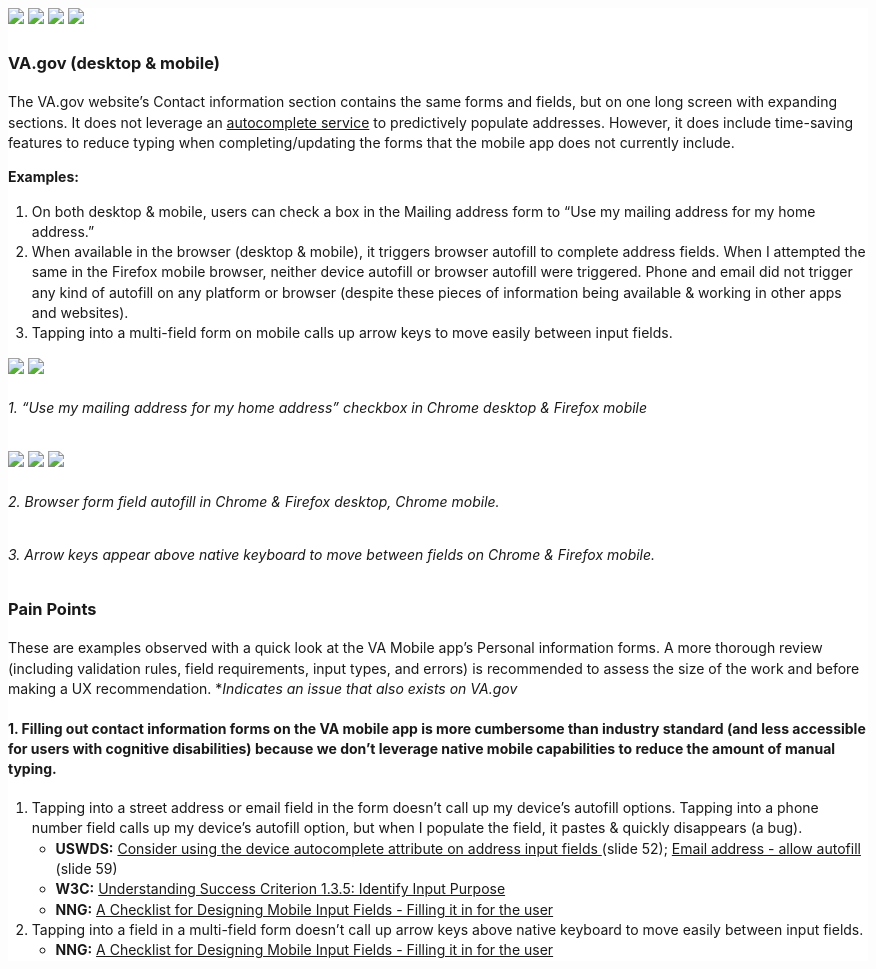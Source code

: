 <img src="https://github.com/department-of-veterans-affairs/va.gov-team/blob/master/products/va-mobile-app/features/form%20inputs/images/form-contact-info.png" width=200>  <img src="https://github.com/department-of-veterans-affairs/va.gov-team/blob/master/products/va-mobile-app/features/form%20inputs/images/form-home-address.png" width=200>  <img src="https://github.com/department-of-veterans-affairs/va.gov-team/blob/master/products/va-mobile-app/features/form%20inputs/images/form-address-fields.png" width=200>  <img src="https://github.com/department-of-veterans-affairs/va.gov-team/blob/master/products/va-mobile-app/features/form%20inputs/images/form-street-address-field.png" width=200>
   

### VA.gov (desktop & mobile)
The VA.gov website’s Contact information section contains the same forms and fields, but on one long screen with expanding sections. It does not leverage an [autocomplete service](https://developers.google.com/maps/documentation/javascript/place-autocomplete) to predictively populate addresses. However, it does include time-saving features to reduce typing when completing/updating the forms that the mobile app does not currently include. 

**Examples:**
1. On both desktop & mobile, users can check a box in the Mailing address form to “Use my mailing address for my home address.”
1. When available in the browser (desktop & mobile), it triggers browser autofill to complete address fields. When I attempted the same in the Firefox mobile browser, neither device autofill or browser autofill were triggered. Phone and email did not trigger any kind of autofill on any platform or browser (despite these pieces of information being available & working in other apps and websites).
1. Tapping into a multi-field form on mobile calls up arrow keys to move easily between input fields.

<img src="https://github.com/department-of-veterans-affairs/va.gov-team/tree/master/products/va-mobile-app/features/form%20inputs/images#:~:text=form%2Duse%2Daddress%2Dweb.png" width=200>  <img src="https://github.com/department-of-veterans-affairs/va.gov-team/tree/master/products/va-mobile-app/features/form%20inputs/images#:~:text=form%2Duse%2Daddress.png" width=200>

###### 1. “Use my mailing address for my home address” checkbox in Chrome desktop & Firefox mobile
<img src="https://github.com/department-of-veterans-affairs/va.gov-team/blob/master/products/va-mobile-app/features/form%20inputs/images/from-address-autocomplete.png" width=200>  <img src="https://github.com/department-of-veterans-affairs/va.gov-team/tree/master/products/va-mobile-app/features/form%20inputs/images#:~:text=form%2Dstreet%2Daddress%2Dfield2.jpeg" width=200>  <img src="https://github.com/department-of-veterans-affairs/va.gov-team/blob/master/products/va-mobile-app/features/form%20inputs/images/form-phone-number-field2.jpeg" width=200>
###### 2. Browser form field autofill in Chrome & Firefox desktop, Chrome mobile. 
###### 3. Arrow keys appear above native keyboard to move between fields on Chrome & Firefox mobile.



### Pain Points
These are examples observed with a quick look at the VA Mobile app’s Personal information forms. A more thorough review (including validation rules, field requirements, input types, and errors) is recommended to assess the size of the work and before making a UX recommendation. **Indicates an issue that also exists on VA.gov*

#### 1. Filling out contact information forms on the VA mobile app is more cumbersome than industry standard (and less accessible for users with cognitive disabilities) because we don’t leverage native mobile capabilities to reduce the amount of manual typing.
1. Tapping into a street address or email field in the form doesn’t call up my device’s autofill options. Tapping into a phone number field calls up my device’s autofill option, but when I populate the field, it pastes & quickly disappears (a bug).
    * **USWDS:** [Consider using the device autocomplete attribute on address input fields ](https://digital.gov/event/2022/10/20/october-2022-uswds-monthly-call/)(slide 52); [Email address - allow autofill](https://digital.gov/event/2022/10/20/october-2022-uswds-monthly-call/) (slide 59)
    * **W3C:** [Understanding Success Criterion 1.3.5: Identify Input Purpose](https://www.w3.org/WAI/WCAG21/Understanding/identify-input-purpose.html)
    * **NNG:** [A Checklist for Designing Mobile Input Fields - Filling it in for the user](https://www.nngroup.com/articles/mobile-input-checklist/) 
1. Tapping into a field in a multi-field form doesn’t call up arrow keys above native keyboard to move easily between input fields.
    * **NNG:** [A Checklist for Designing Mobile Input Fields - Filling it in for the user](https://www.nngroup.com/articles/mobile-input-checklist/)
